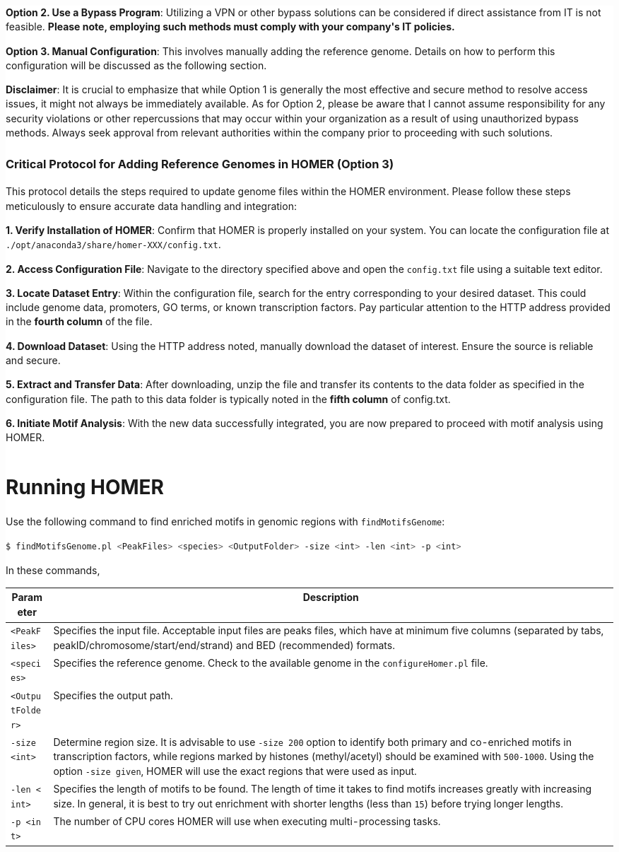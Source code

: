 **Option 2. Use a Bypass Program**: Utilizing a VPN or other bypass solutions can be considered if direct assistance from IT is not feasible. **Please note, employing such methods must comply with your company's IT policies.** 

**Option 3. Manual Configuration**: This involves manually adding the reference genome. Details on how to perform this configuration will be discussed as the following section.

**Disclaimer**: It is crucial to emphasize that while Option 1 is generally the most effective and secure method to resolve access issues, it might not always be immediately available. As for Option 2, please be aware that I cannot assume responsibility for any security violations or other repercussions that may occur within your organization as a result of using unauthorized bypass methods. Always seek approval from relevant authorities within the company prior to proceeding with such solutions.

### Critical Protocol for Adding Reference Genomes in HOMER (Option 3)
This protocol details the steps required to update genome files within the HOMER environment. Please follow these steps meticulously to ensure accurate data handling and integration:

**1. Verify Installation of HOMER**: Confirm that HOMER is properly installed on your system. You can locate the configuration file at `./opt/anaconda3/share/homer-XXX/config.txt`.

**2. Access Configuration File**: Navigate to the directory specified above and open the `config.txt` file using a suitable text editor.

**3. Locate Dataset Entry**: Within the configuration file, search for the entry corresponding to your desired dataset. This could include genome data, promoters, GO terms, or known transcription factors. Pay particular attention to the HTTP address provided in the **fourth column** of the file.

**4. Download Dataset**: Using the HTTP address noted, manually download the dataset of interest. Ensure the source is reliable and secure.

**5. Extract and Transfer Data**: After downloading, unzip the file and transfer its contents to the data folder as specified in the configuration file. The path to this data folder is typically noted in the **fifth column** of config.txt.

**6. Initiate Motif Analysis**: With the new data successfully integrated, you are now prepared to proceed with motif analysis using HOMER.

# Running HOMER
Use the following command to find enriched motifs in genomic regions with `findMotifsGenome`:
```bash
$ findMotifsGenome.pl <PeakFiles> <species> <OutputFolder> -size <int> -len <int> -p <int> 
```

In these commands,

| Parameter | Description |
|----|----|
| `<PeakFiles>` | Specifies the input file. Acceptable input files are peaks files, which have at minimum five columns (separated by tabs, peakID/chromosome/start/end/strand) and BED (recommended) formats.  |
| `<species>` | Specifies the reference genome. Check to the available genome in the `configureHomer.pl` file.   |
| `<OutputFolder>` | Specifies the output path.  |
| `-size <int>` | Determine region size. It is advisable to use `-size 200` option to identify both primary and co-enriched motifs in transcription factors, while regions marked by histones (methyl/acetyl) should be examined with `500-1000`. Using the option `-size given`, HOMER will use the exact regions that were used as input. |
| `-len <int>` | Specifies the length of motifs to be found. The length of time it takes to find motifs increases greatly with increasing size.  In general, it is best to try out enrichment with shorter lengths (less than `15`) before trying longer lengths.  |
| `-p <int>` |  The number of CPU cores HOMER will use when executing multi-processing tasks.  |
